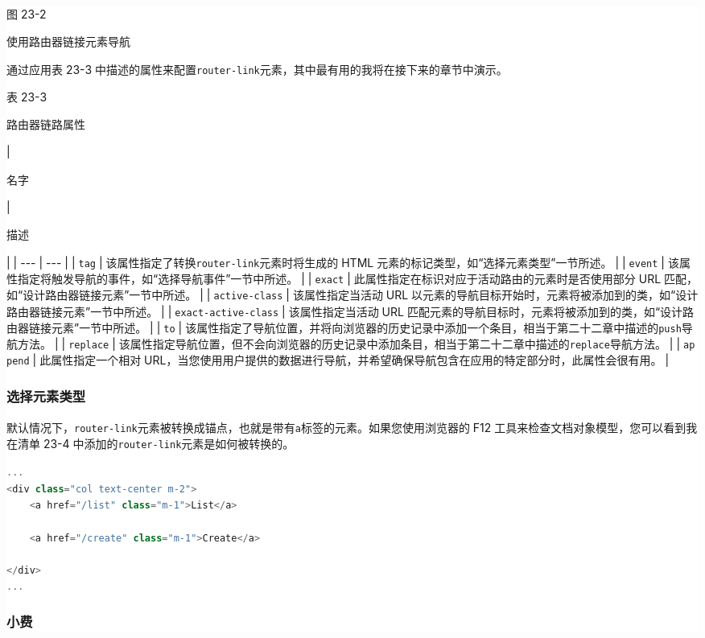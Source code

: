 图 23-2

使用路由器链接元素导航

通过应用表 23-3 中描述的属性来配置`router-link`元素，其中最有用的我将在接下来的章节中演示。

表 23-3

路由器链路属性

<colgroup><col class="tcol1 align-left"> <col class="tcol2 align-left"></colgroup> 
| 

名字

 | 

描述

 |
| --- | --- |
| `tag` | 该属性指定了转换`router-link`元素时将生成的 HTML 元素的标记类型，如“选择元素类型”一节所述。 |
| `event` | 该属性指定将触发导航的事件，如“选择导航事件”一节中所述。 |
| `exact` | 此属性指定在标识对应于活动路由的元素时是否使用部分 URL 匹配，如“设计路由器链接元素”一节中所述。 |
| `active-class` | 该属性指定当活动 URL 以元素的导航目标开始时，元素将被添加到的类，如“设计路由器链接元素”一节中所述。 |
| `exact-active-class` | 该属性指定当活动 URL 匹配元素的导航目标时，元素将被添加到的类，如“设计路由器链接元素”一节中所述。 |
| `to` | 该属性指定了导航位置，并将向浏览器的历史记录中添加一个条目，相当于第二十二章中描述的`push`导航方法。 |
| `replace` | 该属性指定导航位置，但不会向浏览器的历史记录中添加条目，相当于第二十二章中描述的`replace`导航方法。 |
| `append` | 此属性指定一个相对 URL，当您使用用户提供的数据进行导航，并希望确保导航包含在应用的特定部分时，此属性会很有用。 |

### 选择元素类型

默认情况下，`router-link`元素被转换成锚点，也就是带有`a`标签的元素。如果您使用浏览器的 F12 工具来检查文档对象模型，您可以看到我在清单 23-4 中添加的`router-link`元素是如何被转换的。

```js
...
<div class="col text-center m-2">
    <a href="/list" class="m-1">List</a>

    <a href="/create" class="m-1">Create</a>

</div>
...

```

### 小费
